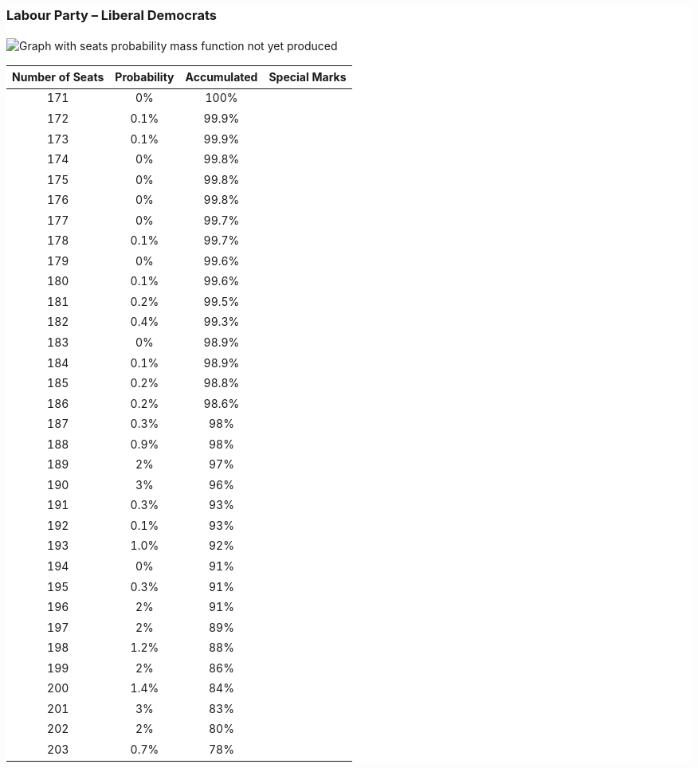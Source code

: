 ### Labour Party – Liberal Democrats

![Graph with seats probability mass function not yet produced](2020-01-31-Survation-coalitions-seats-pmf-lab–libdem.png "Seats Probability Mass Function")

| Number of Seats | Probability | Accumulated | Special Marks |
|:---------------:|:-----------:|:-----------:|:-------------:|
| 171 | 0% | 100% |  |
| 172 | 0.1% | 99.9% |  |
| 173 | 0.1% | 99.9% |  |
| 174 | 0% | 99.8% |  |
| 175 | 0% | 99.8% |  |
| 176 | 0% | 99.8% |  |
| 177 | 0% | 99.7% |  |
| 178 | 0.1% | 99.7% |  |
| 179 | 0% | 99.6% |  |
| 180 | 0.1% | 99.6% |  |
| 181 | 0.2% | 99.5% |  |
| 182 | 0.4% | 99.3% |  |
| 183 | 0% | 98.9% |  |
| 184 | 0.1% | 98.9% |  |
| 185 | 0.2% | 98.8% |  |
| 186 | 0.2% | 98.6% |  |
| 187 | 0.3% | 98% |  |
| 188 | 0.9% | 98% |  |
| 189 | 2% | 97% |  |
| 190 | 3% | 96% |  |
| 191 | 0.3% | 93% |  |
| 192 | 0.1% | 93% |  |
| 193 | 1.0% | 92% |  |
| 194 | 0% | 91% |  |
| 195 | 0.3% | 91% |  |
| 196 | 2% | 91% |  |
| 197 | 2% | 89% |  |
| 198 | 1.2% | 88% |  |
| 199 | 2% | 86% |  |
| 200 | 1.4% | 84% |  |
| 201 | 3% | 83% |  |
| 202 | 2% | 80% |  |
| 203 | 0.7% | 78% |  |